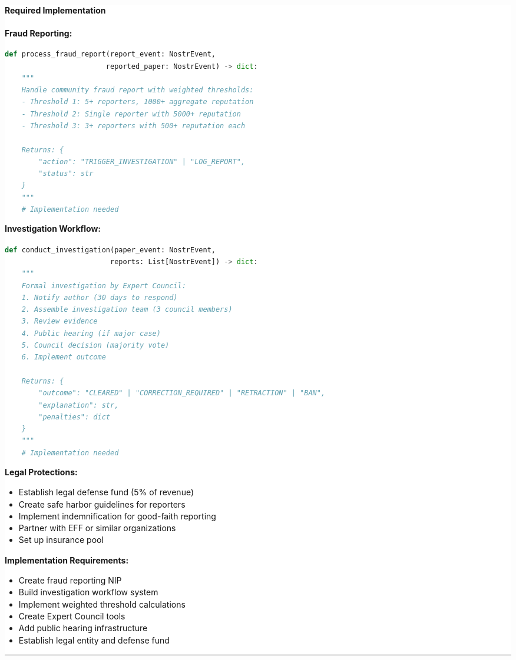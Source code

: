 #### Required Implementation

**Fraud Reporting:**
```python
def process_fraud_report(report_event: NostrEvent,
                        reported_paper: NostrEvent) -> dict:
    """
    Handle community fraud report with weighted thresholds:
    - Threshold 1: 5+ reporters, 1000+ aggregate reputation
    - Threshold 2: Single reporter with 5000+ reputation
    - Threshold 3: 3+ reporters with 500+ reputation each

    Returns: {
        "action": "TRIGGER_INVESTIGATION" | "LOG_REPORT",
        "status": str
    }
    """
    # Implementation needed
```

**Investigation Workflow:**
```python
def conduct_investigation(paper_event: NostrEvent,
                         reports: List[NostrEvent]) -> dict:
    """
    Formal investigation by Expert Council:
    1. Notify author (30 days to respond)
    2. Assemble investigation team (3 council members)
    3. Review evidence
    4. Public hearing (if major case)
    5. Council decision (majority vote)
    6. Implement outcome

    Returns: {
        "outcome": "CLEARED" | "CORRECTION_REQUIRED" | "RETRACTION" | "BAN",
        "explanation": str,
        "penalties": dict
    }
    """
    # Implementation needed
```

**Legal Protections:**
- Establish legal defense fund (5% of revenue)
- Create safe harbor guidelines for reporters
- Implement indemnification for good-faith reporting
- Partner with EFF or similar organizations
- Set up insurance pool

**Implementation Requirements:**
- Create fraud reporting NIP
- Build investigation workflow system
- Implement weighted threshold calculations
- Create Expert Council tools
- Add public hearing infrastructure
- Establish legal entity and defense fund

---